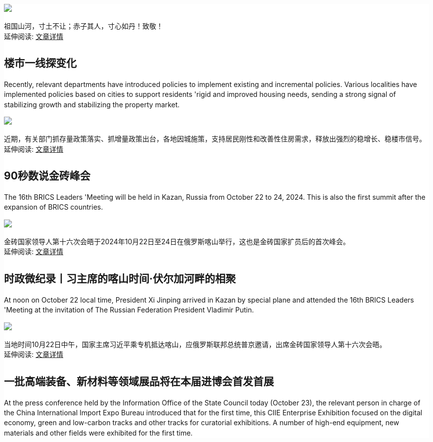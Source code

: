 <img src="https://p4.img.cctvpic.com/photoworkspace/2024/10/23/2024102313272211447.jpg" />   

祖国山河，寸土不让；赤子其人，寸心如丹！致敬！   
延伸阅读: [文章详情](https://news.cctv.com/2024/10/23/ARTI7e5HcailTQC9VoqZvJcS241023.shtml)   

<qrcode title="亿缕阳光丨边防有“我”" image="https://p4.img.cctvpic.com/photoworkspace/2024/10/23/2024102313272211447.jpg" />   

## 楼市一线探变化   
Recently, relevant departments have introduced policies to implement existing and incremental policies. Various localities have implemented policies based on cities to support residents 'rigid and improved housing needs, sending a strong signal of stabilizing growth and stabilizing the property market.   

<img src="https://p3.img.cctvpic.com/photoworkspace/2024/10/23/2024102313213527092.jpg" />   

近期，有关部门抓存量政策落实、抓增量政策出台，各地因城施策，支持居民刚性和改善性住房需求，释放出强烈的稳增长、稳楼市信号。   
延伸阅读: [文章详情](https://jingji.cctv.com/2024/10/23/ARTIprDM4r8PqJI2NbMC9zhI241023.shtml)   

<qrcode title="楼市一线探变化" image="https://p3.img.cctvpic.com/photoworkspace/2024/10/23/2024102313213527092.jpg" />   

## 90秒数说金砖峰会   
The 16th BRICS Leaders 'Meeting will be held in Kazan, Russia from October 22 to 24, 2024. This is also the first summit after the expansion of BRICS countries.   

<img src="https://p5.img.cctvpic.com/photoworkspace/2024/10/23/2024102313231449420.jpg" />   

金砖国家领导人第十六次会晤于2024年10月22日至24日在俄罗斯喀山举行，这也是金砖国家扩员后的首次峰会。   
延伸阅读: [文章详情](https://news.cctv.com/2024/10/23/ARTIUaazZLjNbVz8MB6OmHaL241023.shtml)   

<qrcode title="90秒数说金砖峰会" image="https://p5.img.cctvpic.com/photoworkspace/2024/10/23/2024102313231449420.jpg" />   

## 时政微纪录丨习主席的喀山时间·伏尔加河畔的相聚   
At noon on October 22 local time, President Xi Jinping arrived in Kazan by special plane and attended the 16th BRICS Leaders 'Meeting at the invitation of The Russian Federation President Vladimir Putin.   

<img src="https://p3.img.cctvpic.com/photoworkspace/2024/10/23/2024102315054292861.jpg" />   

当地时间10月22日中午，国家主席习近平乘专机抵达喀山，应俄罗斯联邦总统普京邀请，出席金砖国家领导人第十六次会晤。   
延伸阅读: [文章详情](https://news.cctv.com/2024/10/23/ARTI5Raw1AVanC4HelX9h3Ds241023.shtml)   

<qrcode title="时政微纪录丨习主席的喀山时间·伏尔加河畔的相聚" image="https://p3.img.cctvpic.com/photoworkspace/2024/10/23/2024102315054292861.jpg" />   

## 一批高端装备、新材料等领域展品将在本届进博会首发首展   
At the press conference held by the Information Office of the State Council today (October 23), the relevant person in charge of the China International Import Expo Bureau introduced that for the first time, this CIIE Enterprise Exhibition focused on the digital economy, green and low-carbon tracks and other tracks for curatorial exhibitions. A number of high-end equipment, new materials and other fields were exhibited for the first time.   
